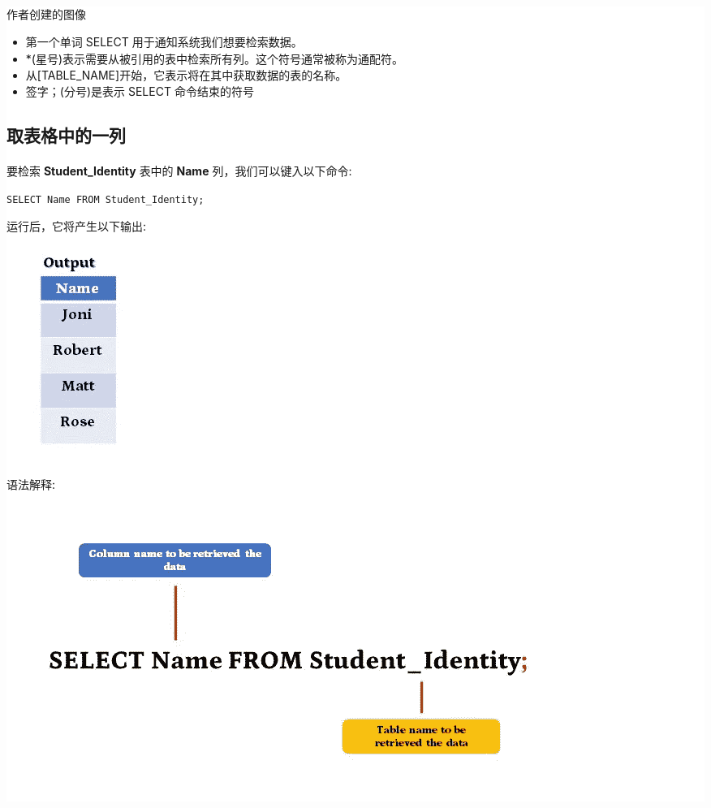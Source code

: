 作者创建的图像

*   第一个单词 SELECT 用于通知系统我们想要检索数据。
*   *(星号)表示需要从被引用的表中检索所有列。这个符号通常被称为通配符。
*   从[TABLE_NAME]开始，它表示将在其中获取数据的表的名称。
*   签字；(分号)是表示 SELECT 命令结束的符号

## 取表格中的一列

要检索 **Student_Identity** 表中的 **Name** 列，我们可以键入以下命令:

```
SELECT Name FROM Student_Identity;
```

运行后，它将产生以下输出:

![](img/a70abefb27bf69bb9cb71c958174d08f.png)

语法解释:

![](img/59e824481bcb5723933d230e4face819.png)
